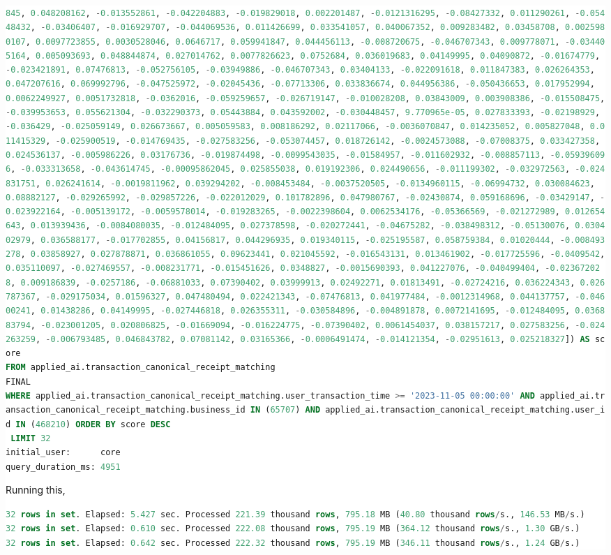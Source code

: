 ```sql
845, 0.048208162, -0.013552861, -0.042204883, -0.019829018, 0.002201487, -0.0121316295, -0.08427332, 0.011290261, -0.05448432, -0.03406407, -0.016929707, -0.044069536, 0.011426699, 0.033541057, 0.040067352, 0.009283482, 0.03458708, 0.0025980107, 0.0097723855, 0.0030528046, 0.0646717, 0.059941847, 0.044456113, -0.008720675, -0.046707343, 0.009778071, -0.034405164, 0.005093693, 0.048844874, 0.027014762, 0.0077826623, 0.0752684, 0.036019683, 0.04149995, 0.04090872, -0.01674779, -0.023421891, 0.07476813, -0.052756105, -0.03949886, -0.046707343, 0.03404133, -0.022091618, 0.011847383, 0.026264353, 0.047207616, 0.069992796, -0.047525972, -0.02045436, -0.07713306, 0.033836674, 0.044956386, -0.050436653, 0.017952994, 0.0062249927, 0.0051732818, -0.0362016, -0.059259657, -0.026719147, -0.010028208, 0.03843009, 0.003908386, -0.015508475, -0.039953653, 0.055621304, -0.032290373, 0.05443884, 0.043592002, -0.030448457, 9.770965e-05, 0.027833393, -0.02198929, -0.036429, -0.025059149, 0.026673667, 0.005059583, 0.008186292, 0.02117066, -0.0036070847, 0.014235052, 0.005827048, 0.011415329, -0.025900519, -0.014769435, -0.027583256, -0.053074457, 0.018726142, -0.0024573088, -0.07008375, 0.033427358, 0.024536137, -0.005986226, 0.03176736, -0.019874498, -0.0099543035, -0.01584957, -0.011602932, -0.008857113, -0.059396096, -0.033313658, -0.043614745, -0.00095862045, 0.025855038, 0.019192306, 0.024490656, -0.011199302, -0.032972563, -0.024831751, 0.026241614, -0.0019811962, 0.039294202, -0.008453484, -0.0037520505, -0.0134960115, -0.06994732, 0.030084623, 0.08882127, -0.029265992, -0.029857226, -0.022012029, 0.101782896, 0.047980767, -0.02430874, 0.059168696, -0.03429147, -0.023922164, -0.005139172, -0.0059578014, -0.019283265, -0.0022398604, 0.0062534176, -0.05366569, -0.021272989, 0.012654643, 0.013939436, -0.0084080035, -0.012484095, 0.027378598, -0.020272441, -0.04675282, -0.038498312, -0.05130076, 0.030402979, 0.036588177, -0.017702855, 0.04156817, 0.044296935, 0.019340115, -0.025195587, 0.058759384, 0.01020444, -0.008493278, 0.03858927, 0.027878871, 0.036861055, 0.09623441, 0.021045592, -0.016543131, 0.013461902, -0.017725596, -0.0409542, 0.035110097, -0.027469557, -0.008231771, -0.015451626, 0.0348827, -0.0015690393, 0.041227076, -0.040499404, -0.023672028, 0.009186839, -0.0257186, -0.06881033, 0.07390402, 0.03999913, 0.02492271, 0.01813491, -0.02724216, 0.036224343, 0.026787367, -0.029175034, 0.01596327, 0.047480494, 0.022421343, -0.07476813, 0.041977484, -0.0012314968, 0.044137757, -0.04600241, 0.01438286, 0.04149995, -0.027446818, 0.026355311, -0.030584896, -0.004891878, 0.0072141695, -0.012484095, 0.036883794, -0.023001205, 0.020806825, -0.01669094, -0.016224775, -0.07390402, 0.0061454037, 0.038157217, 0.027583256, -0.024263259, -0.006793485, 0.046843782, 0.07081142, 0.03165366, -0.0006491474, -0.014121354, -0.02951613, 0.025218327]) AS score
FROM applied_ai.transaction_canonical_receipt_matching
FINAL
WHERE applied_ai.transaction_canonical_receipt_matching.user_transaction_time >= '2023-11-05 00:00:00' AND applied_ai.transaction_canonical_receipt_matching.business_id IN (65707) AND applied_ai.transaction_canonical_receipt_matching.user_id IN (468210) ORDER BY score DESC
 LIMIT 32
initial_user:      core
query_duration_ms: 4951
```

Running this,

```sql
32 rows in set. Elapsed: 5.427 sec. Processed 221.39 thousand rows, 795.18 MB (40.80 thousand rows/s., 146.53 MB/s.)
32 rows in set. Elapsed: 0.610 sec. Processed 222.08 thousand rows, 795.19 MB (364.12 thousand rows/s., 1.30 GB/s.)
32 rows in set. Elapsed: 0.642 sec. Processed 222.32 thousand rows, 795.19 MB (346.11 thousand rows/s., 1.24 GB/s.)

```